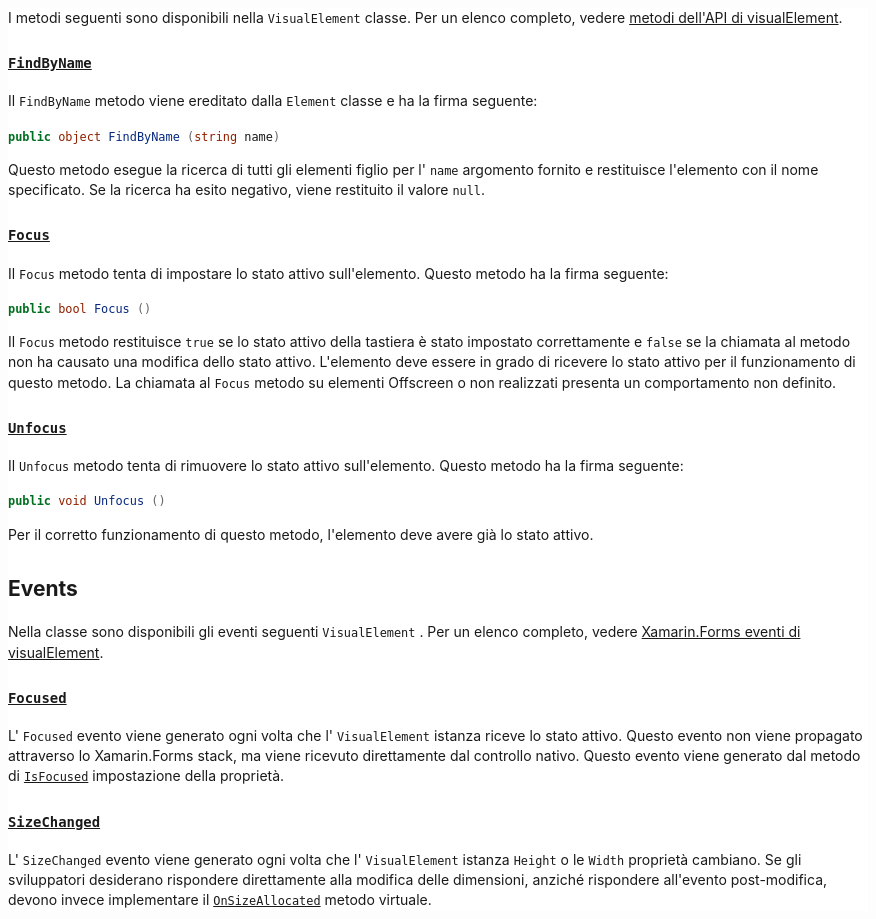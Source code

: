 I metodi seguenti sono disponibili nella `VisualElement` classe. Per un elenco completo, vedere [metodi dell'API di visualElement](xref:Xamarin.Forms.VisualElement#methods).

### [`FindByName`](xref:Xamarin.Forms.Element.FindByName*)

Il `FindByName` metodo viene ereditato dalla `Element` classe e ha la firma seguente:

```csharp
public object FindByName (string name)
```

Questo metodo esegue la ricerca di tutti gli elementi figlio per l' `name` argomento fornito e restituisce l'elemento con il nome specificato. Se la ricerca ha esito negativo, viene restituito il valore `null`.

### [`Focus`](xref:Xamarin.Forms.VisualElement.Focus)

Il `Focus` metodo tenta di impostare lo stato attivo sull'elemento. Questo metodo ha la firma seguente:

```csharp
public bool Focus ()
```

Il `Focus` metodo restituisce `true` se lo stato attivo della tastiera è stato impostato correttamente e `false` se la chiamata al metodo non ha causato una modifica dello stato attivo. L'elemento deve essere in grado di ricevere lo stato attivo per il funzionamento di questo metodo. La chiamata al `Focus` metodo su elementi Offscreen o non realizzati presenta un comportamento non definito.

### [`Unfocus`](xref:Xamarin.Forms.VisualElement.Unfocus)

Il `Unfocus` metodo tenta di rimuovere lo stato attivo sull'elemento. Questo metodo ha la firma seguente:

```csharp
public void Unfocus ()
```

Per il corretto funzionamento di questo metodo, l'elemento deve avere già lo stato attivo.

## <a name="events"></a>Events

Nella classe sono disponibili gli eventi seguenti `VisualElement` . Per un elenco completo, vedere [ Xamarin.Forms eventi di visualElement](xref:Xamarin.Forms.VisualElement#events).

### [`Focused`](xref:Xamarin.Forms.VisualElement.Focused)

L' `Focused` evento viene generato ogni volta che l' `VisualElement` istanza riceve lo stato attivo. Questo evento non viene propagato attraverso lo Xamarin.Forms stack, ma viene ricevuto direttamente dal controllo nativo. Questo evento viene generato dal metodo di [`IsFocused`](#isfocused) impostazione della proprietà.

### [`SizeChanged`](xref:Xamarin.Forms.VisualElement.SizeChanged)

L' `SizeChanged` evento viene generato ogni volta che l' `VisualElement` istanza `Height` o le `Width` proprietà cambiano. Se gli sviluppatori desiderano rispondere direttamente alla modifica delle dimensioni, anziché rispondere all'evento post-modifica, devono invece implementare il [`OnSizeAllocated`](xref:Xamarin.Forms.VisualElement.OnSizeAllocated*) metodo virtuale.

